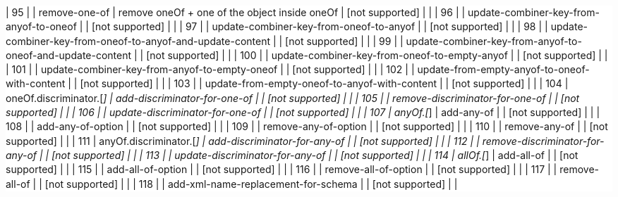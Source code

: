 | 95  |                                                                                                        | remove-one-of                                                | remove oneOf + one of the object inside oneOf | [not supported] |      |
| 96  |                                                                                                        | update-combiner-key-from-anyof-to-oneof                      |                                               | [not supported] |      |
| 97  |                                                                                                        | update-combiner-key-from-oneof-to-anyof                      |                                               | [not supported] |      |
| 98  |                                                                                                        | update-combiner-key-from-oneof-to-anyof-and-update-content   |                                               | [not supported] |      |
| 99  |                                                                                                        | update-combiner-key-from-anyof-to-oneof-and-update-content   |                                               | [not supported] |      |
| 100 |                                                                                                        | update-combiner-key-from-oneof-to-empty-anyof                |                                               | [not supported] |      |
| 101 |                                                                                                        | update-combiner-key-from-anyof-to-empty-oneof                |                                               | [not supported] |      |
| 102 |                                                                                                        | update-from-empty-anyof-to-oneof-with-content                |                                               | [not supported] |      |
| 103 |                                                                                                        | update-from-empty-oneof-to-anyof-with-content                |                                               | [not supported] |      |
| 104 | oneOf.discriminator.[*]                                                                                | add-discriminator-for-one-of                                 |                                               | [not supported] |      |
| 105 |                                                                                                        | remove-discriminator-for-one-of                              |                                               | [not supported] |      |
| 106 |                                                                                                        | update-discriminator-for-one-of                              |                                               | [not supported] |      |
| 107 | anyOf.[*]                                                                                              | add-any-of                                                   |                                               | [not supported] |      |
| 108 |                                                                                                        | add-any-of-option                                            |                                               | [not supported] |      |
| 109 |                                                                                                        | remove-any-of-option                                         |                                               | [not supported] |      |
| 110 |                                                                                                        | remove-any-of                                                |                                               | [not supported] |      |
| 111 | anyOf.discriminator.[*]                                                                                | add-discriminator-for-any-of                                 |                                               | [not supported] |      |
| 112 |                                                                                                        | remove-discriminator-for-any-of                              |                                               | [not supported] |      |
| 113 |                                                                                                        | update-discriminator-for-any-of                              |                                               | [not supported] |      |
| 114 | allOf.[*]                                                                                              | add-all-of                                                   |                                               | [not supported] |      |
| 115 |                                                                                                        | add-all-of-option                                            |                                               | [not supported] |      |
| 116 |                                                                                                        | remove-all-of-option                                         |                                               | [not supported] |      |
| 117 |                                                                                                        | remove-all-of                                                |                                               | [not supported] |      |
| 118 |                                                                                                        | add-xml-name-replacement-for-schema                          |                                               | [not supported] |      |